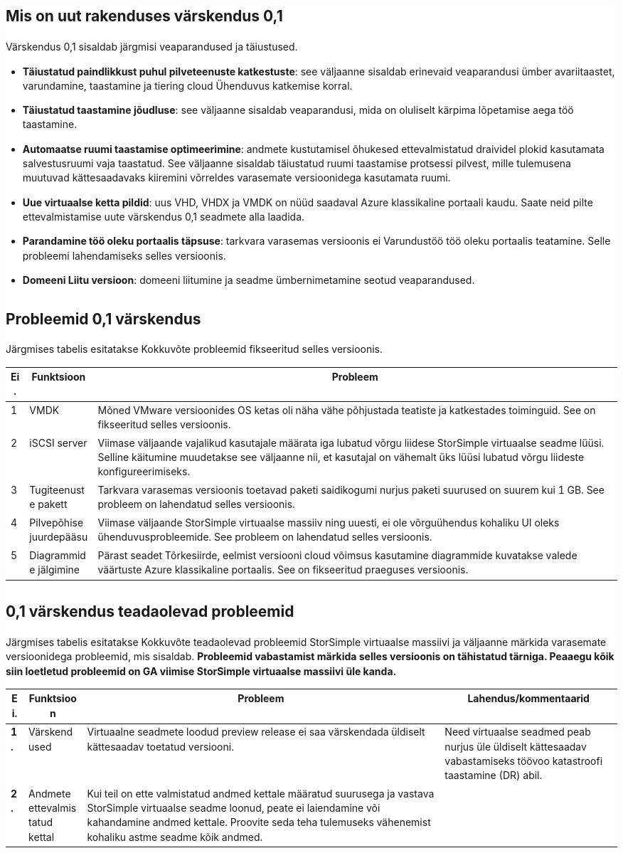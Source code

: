 ## <a name="whats-new-in-the-update-01"></a>Mis on uut rakenduses värskendus 0,1

Värskendus 0,1 sisaldab järgmisi veaparandused ja täiustused. 

- **Täiustatud paindlikkust puhul pilveteenuste katkestuste**: see väljaanne sisaldab erinevaid veaparandusi ümber avariitaastet, varundamine, taastamine ja tiering cloud Ühenduvus katkemise korral. 

- **Täiustatud taastamine jõudluse**: see väljaanne sisaldab veaparandusi, mida on oluliselt kärpima lõpetamise aega töö taastamine.

- **Automaatse ruumi taastamise optimeerimine**: andmete kustutamisel õhukesed ettevalmistatud draividel plokid kasutamata salvestusruumi vaja taastatud. See väljaanne sisaldab täiustatud ruumi taastamise protsessi pilvest, mille tulemusena muutuvad kättesaadavaks kiiremini võrreldes varasemate versioonidega kasutamata ruumi.

- **Uue virtuaalse ketta pildid**: uus VHD, VHDX ja VMDK on nüüd saadaval Azure klassikaline portaali kaudu. Saate neid pilte ettevalmistamise uute värskendus 0,1 seadmete alla laadida.

- **Parandamine töö oleku portaalis täpsuse**: tarkvara varasemas versioonis ei Varundustöö töö oleku portaalis teatamine. Selle probleemi lahendamiseks selles versioonis.

- **Domeeni Liitu versioon**: domeeni liitumine ja seadme ümbernimetamine seotud veaparandused.


## <a name="issues-fixed-in-the-update-01"></a>Probleemid 0,1 värskendus

Järgmises tabelis esitatakse Kokkuvõte probleemid fikseeritud selles versioonis.

| Ei.  | Funktsioon                              | Probleem                                                                                                                                                                                                                                                                                                                           |
|------|--------------------------------------|---------------------------------------------------------------------------------------------------------------------------------------------------------------------------------------------------------------------------------------------------------------------------------------------------------------------------------|
| 1    | VMDK                                 | Mõned VMware versioonides OS ketas oli näha vähe põhjustada teatiste ja katkestades toiminguid. See on fikseeritud selles versioonis.                                                                                                                                                                                    |
| 2    | iSCSI server                         | Viimase väljaande vajalikud kasutajale määrata iga lubatud võrgu liidese StorSimple virtuaalse seadme lüüsi. Selline käitumine muudetakse see väljaanne nii, et kasutajal on vähemalt üks lüüsi lubatud võrgu liideste konfigureerimiseks.                                                                              |
| 3    | Tugiteenuste pakett                      | Tarkvara varasemas versioonis toetavad paketi saidikogumi nurjus paketi suurused on suurem kui 1 GB. See probleem on lahendatud selles versioonis.                                                                                                                                                                               |
| 4    | Pilvepõhise juurdepääsu                         |  Viimase väljaande StorSimple virtuaalse massiiv ning uuesti, ei ole võrguühendus kohaliku UI oleks ühenduvusprobleemide. See probleem on lahendatud selles versioonis.                                                                                                                            |
| 5    | Diagrammide jälgimine                    | Pärast seadet Tõrkesiirde, eelmist versiooni cloud võimsus kasutamine diagrammide kuvatakse valede väärtuste Azure klassikaline portaalis. See on fikseeritud praeguses versioonis.                                                                                                                          |



## <a name="known-issues-in-the-update-01"></a>0,1 värskendus teadaolevad probleemid

Järgmises tabelis esitatakse Kokkuvõte teadaolevad probleemid StorSimple virtuaalse massiivi ja väljaanne märkida varasemate versioonidega probleemid, mis sisaldab. **Probleemid vabastamist märkida selles versioonis on tähistatud tärniga. Peaaegu kõik siin loetletud probleemid on GA viimise StorSimple virtuaalse massiivi üle kanda.**


| Ei. | Funktsioon | Probleem | Lahendus/kommentaarid |
|-----|--------------------------|----------------------------------------------------------------------------------------------------------------------------------------------------------------------------------------------------------------------------------------------------------------------------|--------------------------------------------------------------------------------------------------------------------------------------------------------------------------------------------------------------------------------------------------------------------------------------------------------------------------------------------------------------------------------------------------------------------------------------------------------------------------------|
| **1.** | Värskendused | Virtuaalne seadmete loodud preview release ei saa värskendada üldiselt kättesaadav toetatud versiooni. | Need virtuaalse seadmed peab nurjus üle üldiselt kättesaadav vabastamiseks töövoo katastroofi taastamine (DR) abil. |
| **2.** | Andmete ettevalmistatud kettal | Kui teil on ette valmistatud andmed kettale määratud suurusega ja vastava StorSimple virtuaalse seadme loonud, peate ei laiendamine või kahandamine andmed kettale. Proovite seda teha tulemuseks vähenemist kohaliku astme seadme kõik andmed. |   |